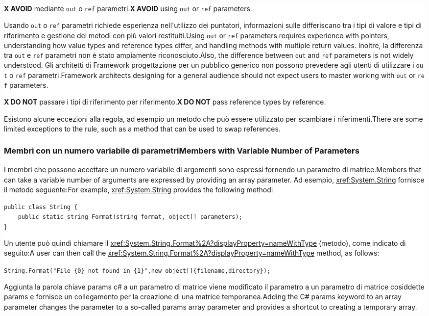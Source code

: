  <span data-ttu-id="3ec4f-148">**X AVOID** mediante `out` o `ref` parametri.</span><span class="sxs-lookup"><span data-stu-id="3ec4f-148">**X AVOID** using `out` or `ref` parameters.</span></span>  
  
 <span data-ttu-id="3ec4f-149">Usando `out` o `ref` parametri richiede esperienza nell'utilizzo dei puntatori, informazioni sulle differiscano tra i tipi di valore e tipi di riferimento e gestione dei metodi con più valori restituiti.</span><span class="sxs-lookup"><span data-stu-id="3ec4f-149">Using `out` or `ref` parameters requires experience with pointers, understanding how value types and reference types differ, and handling methods with multiple return values.</span></span> <span data-ttu-id="3ec4f-150">Inoltre, la differenza tra `out` e `ref` parametri non è stato ampiamente riconosciuto.</span><span class="sxs-lookup"><span data-stu-id="3ec4f-150">Also, the difference between `out` and `ref` parameters is not widely understood.</span></span> <span data-ttu-id="3ec4f-151">Gli architetti di Framework progettazione per un pubblico generico non possono prevedere agli utenti di utilizzare i `out` o `ref` parametri.</span><span class="sxs-lookup"><span data-stu-id="3ec4f-151">Framework architects designing for a general audience should not expect users to master working with `out` or `ref` parameters.</span></span>  
  
 <span data-ttu-id="3ec4f-152">**X DO NOT** passare i tipi di riferimento per riferimento.</span><span class="sxs-lookup"><span data-stu-id="3ec4f-152">**X DO NOT** pass reference types by reference.</span></span>  
  
 <span data-ttu-id="3ec4f-153">Esistono alcune eccezioni alla regola, ad esempio un metodo che può essere utilizzato per scambiare i riferimenti.</span><span class="sxs-lookup"><span data-stu-id="3ec4f-153">There are some limited exceptions to the rule, such as a method that can be used to swap references.</span></span>  
  
### <a name="members-with-variable-number-of-parameters"></a><span data-ttu-id="3ec4f-154">Membri con un numero variabile di parametri</span><span class="sxs-lookup"><span data-stu-id="3ec4f-154">Members with Variable Number of Parameters</span></span>  
 <span data-ttu-id="3ec4f-155">I membri che possono accettare un numero variabile di argomenti sono espressi fornendo un parametro di matrice.</span><span class="sxs-lookup"><span data-stu-id="3ec4f-155">Members that can take a variable number of arguments are expressed by providing an array parameter.</span></span> <span data-ttu-id="3ec4f-156">Ad esempio, <xref:System.String> fornisce il metodo seguente:</span><span class="sxs-lookup"><span data-stu-id="3ec4f-156">For example, <xref:System.String> provides the following method:</span></span>  
  
```  
public class String {  
    public static string Format(string format, object[] parameters);  
}  
```  
  
 <span data-ttu-id="3ec4f-157">Un utente può quindi chiamare il <xref:System.String.Format%2A?displayProperty=nameWithType> (metodo), come indicato di seguito:</span><span class="sxs-lookup"><span data-stu-id="3ec4f-157">A user can then call the <xref:System.String.Format%2A?displayProperty=nameWithType> method, as follows:</span></span>  
  
 `String.Format("File {0} not found in {1}",new object[]{filename,directory});`  
  
 <span data-ttu-id="3ec4f-158">Aggiunta la parola chiave params c# a un parametro di matrice viene modificato il parametro a un parametro di matrice cosiddette params e fornisce un collegamento per la creazione di una matrice temporanea.</span><span class="sxs-lookup"><span data-stu-id="3ec4f-158">Adding the C# params keyword to an array parameter changes the parameter to a so-called params array parameter and provides a shortcut to creating a temporary array.</span></span>  
  